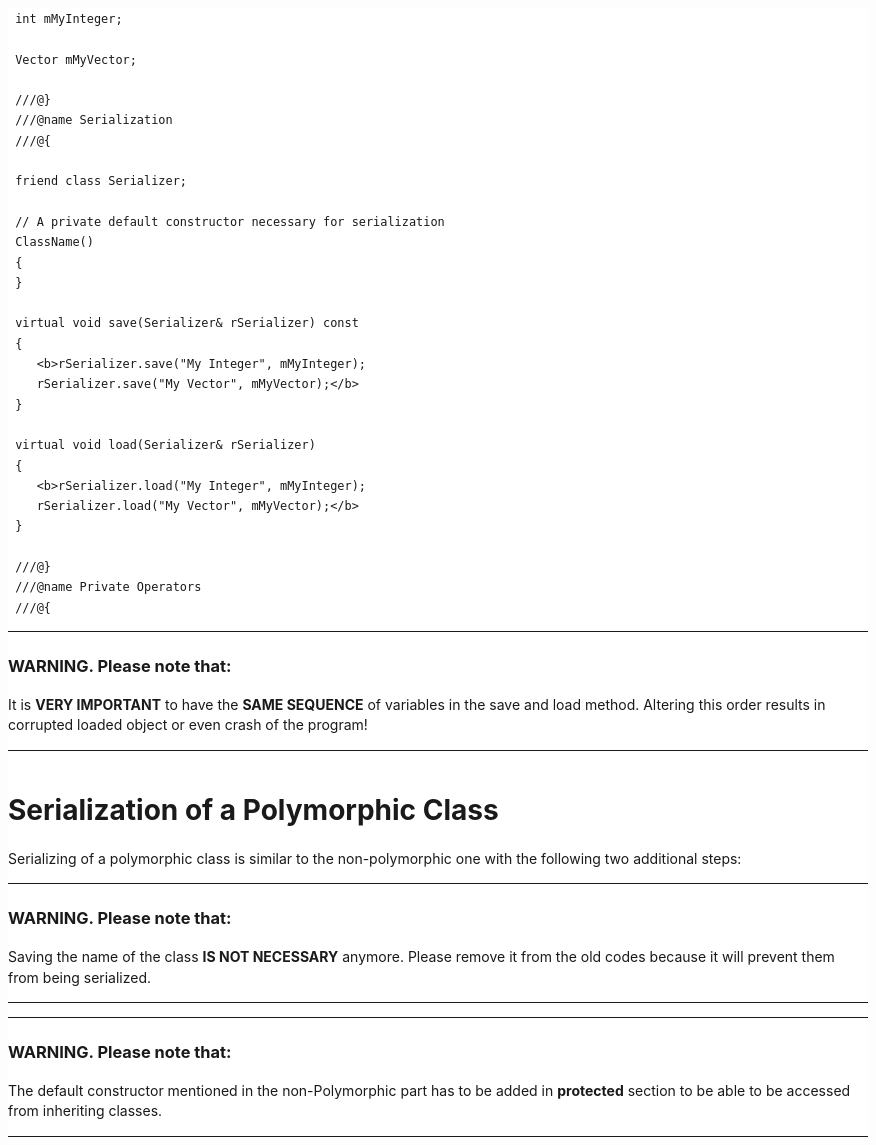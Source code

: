      int mMyInteger;

     Vector mMyVector;
       
     ///@}
     ///@name Serialization
     ///@{
 
     friend class Serializer;

     // A private default constructor necessary for serialization 
     ClassName()
     {
     }

     virtual void save(Serializer& rSerializer) const
     {
        <b>rSerializer.save("My Integer", mMyInteger);
        rSerializer.save("My Vector", mMyVector);</b>
     }

     virtual void load(Serializer& rSerializer)
     {
        <b>rSerializer.load("My Integer", mMyInteger);
        rSerializer.load("My Vector", mMyVector);</b>
     }

     ///@} 
     ///@name Private Operators
     ///@{
</pre>

___
### WARNING. Please note that:
It is **VERY IMPORTANT** to have the **SAME SEQUENCE** of variables in the save and load method. Altering this order results in corrupted loaded object or even crash of the program! 
___

# Serialization of a Polymorphic Class
Serializing of a polymorphic class is similar to the non-polymorphic one with the following two additional steps:

___
### WARNING. Please note that:
Saving the name of the class **IS NOT NECESSARY** anymore. Please remove it from the old codes because it will prevent them from being serialized. 
___

___
### WARNING. Please note that:
The default constructor mentioned in the non-Polymorphic part has to be added in **protected** section to be able to be accessed from inheriting classes. 
___
